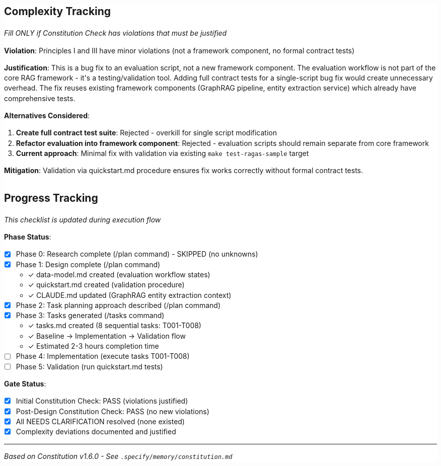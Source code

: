## Complexity Tracking
*Fill ONLY if Constitution Check has violations that must be justified*

**Violation**: Principles I and III have minor violations (not a framework component, no formal contract tests)

**Justification**: This is a bug fix to an evaluation script, not a new framework component. The evaluation workflow is not part of the core RAG framework - it's a testing/validation tool. Adding full contract tests for a single-script bug fix would create unnecessary overhead. The fix reuses existing framework components (GraphRAG pipeline, entity extraction service) which already have comprehensive tests.

**Alternatives Considered**:
1. **Create full contract test suite**: Rejected - overkill for single script modification
2. **Refactor evaluation into framework component**: Rejected - evaluation scripts should remain separate from core framework
3. **Current approach**: Minimal fix with validation via existing `make test-ragas-sample` target

**Mitigation**: Validation via quickstart.md procedure ensures fix works correctly without formal contract tests.

## Progress Tracking
*This checklist is updated during execution flow*

**Phase Status**:
- [x] Phase 0: Research complete (/plan command) - SKIPPED (no unknowns)
- [x] Phase 1: Design complete (/plan command)
  - ✓ data-model.md created (evaluation workflow states)
  - ✓ quickstart.md created (validation procedure)
  - ✓ CLAUDE.md updated (GraphRAG entity extraction context)
- [x] Phase 2: Task planning approach described (/plan command)
- [x] Phase 3: Tasks generated (/tasks command)
  - ✓ tasks.md created (8 sequential tasks: T001-T008)
  - ✓ Baseline → Implementation → Validation flow
  - ✓ Estimated 2-3 hours completion time
- [ ] Phase 4: Implementation (execute tasks T001-T008)
- [ ] Phase 5: Validation (run quickstart.md tests)

**Gate Status**:
- [x] Initial Constitution Check: PASS (violations justified)
- [x] Post-Design Constitution Check: PASS (no new violations)
- [x] All NEEDS CLARIFICATION resolved (none existed)
- [x] Complexity deviations documented and justified

---
*Based on Constitution v1.6.0 - See `.specify/memory/constitution.md`*
